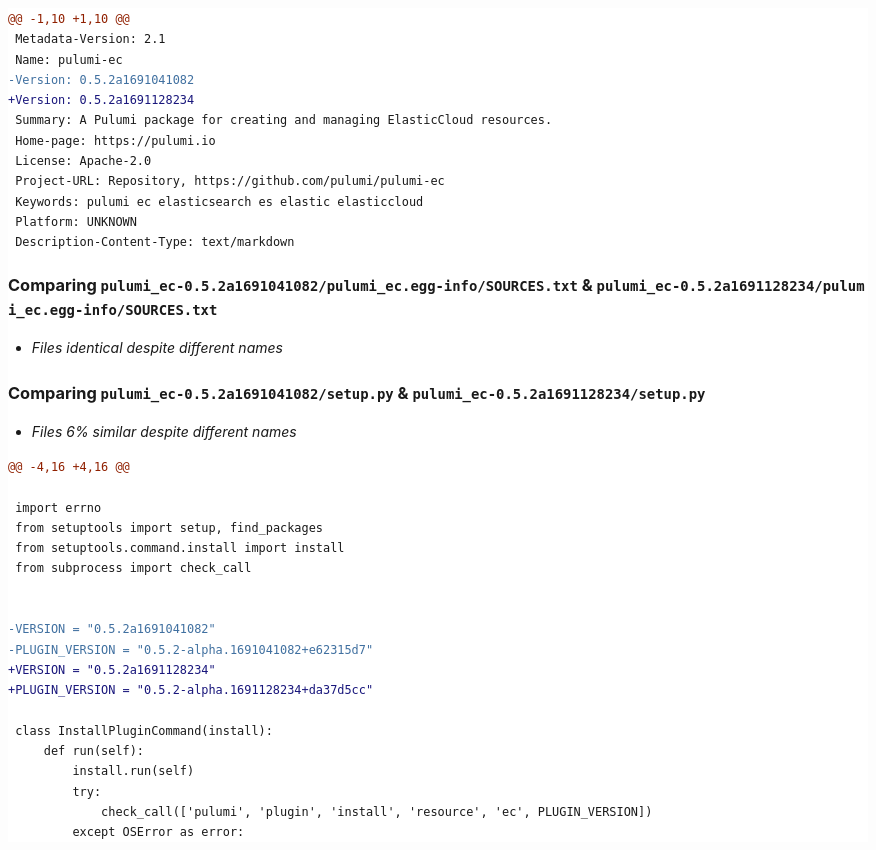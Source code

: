 ```diff
@@ -1,10 +1,10 @@
 Metadata-Version: 2.1
 Name: pulumi-ec
-Version: 0.5.2a1691041082
+Version: 0.5.2a1691128234
 Summary: A Pulumi package for creating and managing ElasticCloud resources.
 Home-page: https://pulumi.io
 License: Apache-2.0
 Project-URL: Repository, https://github.com/pulumi/pulumi-ec
 Keywords: pulumi ec elasticsearch es elastic elasticcloud
 Platform: UNKNOWN
 Description-Content-Type: text/markdown
```

### Comparing `pulumi_ec-0.5.2a1691041082/pulumi_ec.egg-info/SOURCES.txt` & `pulumi_ec-0.5.2a1691128234/pulumi_ec.egg-info/SOURCES.txt`

 * *Files identical despite different names*

### Comparing `pulumi_ec-0.5.2a1691041082/setup.py` & `pulumi_ec-0.5.2a1691128234/setup.py`

 * *Files 6% similar despite different names*

```diff
@@ -4,16 +4,16 @@
 
 import errno
 from setuptools import setup, find_packages
 from setuptools.command.install import install
 from subprocess import check_call
 
 
-VERSION = "0.5.2a1691041082"
-PLUGIN_VERSION = "0.5.2-alpha.1691041082+e62315d7"
+VERSION = "0.5.2a1691128234"
+PLUGIN_VERSION = "0.5.2-alpha.1691128234+da37d5cc"
 
 class InstallPluginCommand(install):
     def run(self):
         install.run(self)
         try:
             check_call(['pulumi', 'plugin', 'install', 'resource', 'ec', PLUGIN_VERSION])
         except OSError as error:
```

